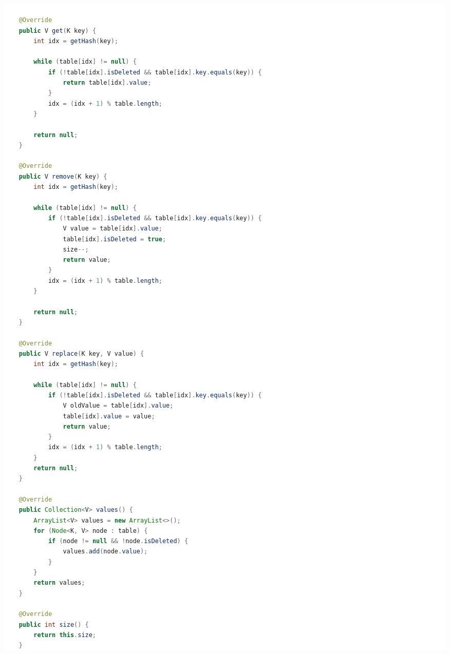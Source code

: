 ```java

    @Override
    public V get(K key) {
        int idx = getHash(key);

        while (table[idx] != null) {
            if (!table[idx].isDeleted && table[idx].key.equals(key)) {
                return table[idx].value;
            }
            idx = (idx + 1) % table.length;
        }

        return null;
    }

    @Override
    public V remove(K key) {
        int idx = getHash(key);

        while (table[idx] != null) {
            if (!table[idx].isDeleted && table[idx].key.equals(key)) {
                V value = table[idx].value;
                table[idx].isDeleted = true;
                size--;
                return value;
            }
            idx = (idx + 1) % table.length;
        }

        return null;
    }

    @Override
    public V replace(K key, V value) {
        int idx = getHash(key);

        while (table[idx] != null) {
            if (!table[idx].isDeleted && table[idx].key.equals(key)) {
                V oldValue = table[idx].value;
                table[idx].value = value;
                return value;
            }
            idx = (idx + 1) % table.length;
        }
        return null;
    }

    @Override
    public Collection<V> values() {
        ArrayList<V> values = new ArrayList<>();
        for (Node<K, V> node : table) {
            if (node != null && !node.isDeleted) {
                values.add(node.value);
            }
        }
        return values;
    }

    @Override
    public int size() {
        return this.size;
    }

```